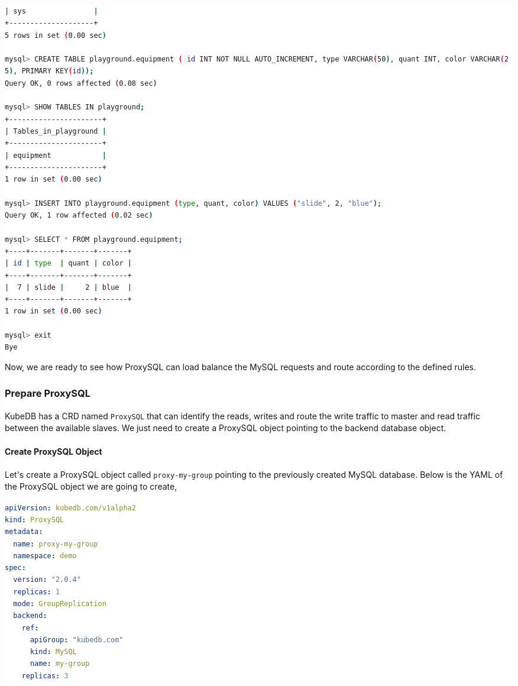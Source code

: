 ```bash
| sys                |
+--------------------+
5 rows in set (0.00 sec)

mysql> CREATE TABLE playground.equipment ( id INT NOT NULL AUTO_INCREMENT, type VARCHAR(50), quant INT, color VARCHAR(25), PRIMARY KEY(id));
Query OK, 0 rows affected (0.08 sec)

mysql> SHOW TABLES IN playground;
+----------------------+
| Tables_in_playground |
+----------------------+
| equipment            |
+----------------------+
1 row in set (0.00 sec)

mysql> INSERT INTO playground.equipment (type, quant, color) VALUES ("slide", 2, "blue");
Query OK, 1 row affected (0.02 sec)

mysql> SELECT * FROM playground.equipment;
+----+-------+-------+-------+
| id | type  | quant | color |
+----+-------+-------+-------+
|  7 | slide |     2 | blue  |
+----+-------+-------+-------+
1 row in set (0.00 sec)

mysql> exit
Bye
```

Now, we are ready to see how ProxySQL can load balance the MySQL requests and route according to the defined rules.

### Prepare ProxySQL

KubeDB has a CRD named `ProxySQL` that can identify the reads, writes and route the write traffic to master and read traffic between the available slaves. We just need to create a ProxySQL object pointing to the backend database object.

#### Create ProxySQL Object

Let's create a ProxySQL object called `proxy-my-group` pointing to the previously created MySQL database. Below is the YAML of the ProxySQL object we are going to create,

```yaml
apiVersion: kubedb.com/v1alpha2
kind: ProxySQL
metadata:
  name: proxy-my-group
  namespace: demo
spec:
  version: "2.0.4"
  replicas: 1
  mode: GroupReplication
  backend:
    ref:
      apiGroup: "kubedb.com"
      kind: MySQL
      name: my-group
    replicas: 3
```
